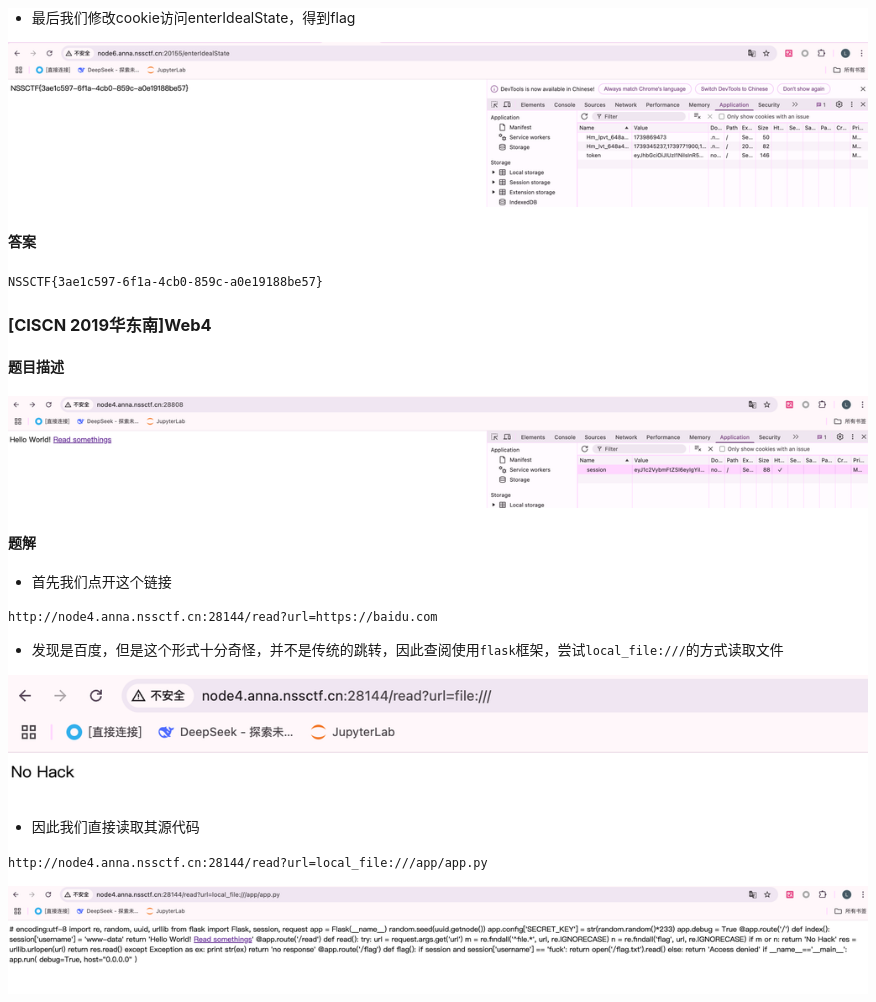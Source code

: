 - 最后我们修改cookie访问enterIdealState，得到flag

![alt text](images/image-7.png)

#### 答案

```
NSSCTF{3ae1c597-6f1a-4cb0-859c-a0e19188be57}
```

### [CISCN 2019华东南]Web4

#### 题目描述

![alt text](images/image-8.png)

#### 题解

- 首先我们点开这个链接

```
http://node4.anna.nssctf.cn:28144/read?url=https://baidu.com
```

- 发现是百度，但是这个形式十分奇怪，并不是传统的跳转，因此查阅使用`flask`框架，尝试`local_file:///`的方式读取文件

![alt text](images/image-9.png)

- 因此我们直接读取其源代码

```
http://node4.anna.nssctf.cn:28144/read?url=local_file:///app/app.py
```

![alt text](images/image-10.png)
